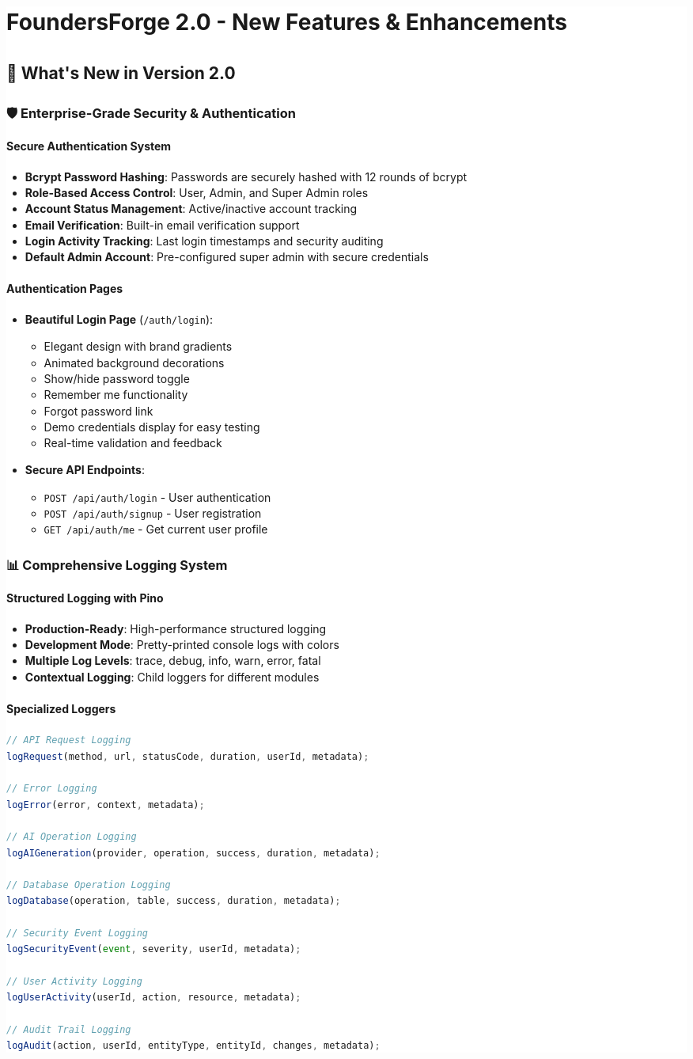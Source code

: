 # FoundersForge 2.0 - New Features & Enhancements

## 🎉 What's New in Version 2.0

### 🛡️ Enterprise-Grade Security & Authentication

#### Secure Authentication System
- **Bcrypt Password Hashing**: Passwords are securely hashed with 12 rounds of bcrypt
- **Role-Based Access Control**: User, Admin, and Super Admin roles
- **Account Status Management**: Active/inactive account tracking
- **Email Verification**: Built-in email verification support
- **Login Activity Tracking**: Last login timestamps and security auditing
- **Default Admin Account**: Pre-configured super admin with secure credentials

#### Authentication Pages
- **Beautiful Login Page** (`/auth/login`):
  - Elegant design with brand gradients
  - Animated background decorations
  - Show/hide password toggle
  - Remember me functionality
  - Forgot password link
  - Demo credentials display for easy testing
  - Real-time validation and feedback

- **Secure API Endpoints**:
  - `POST /api/auth/login` - User authentication
  - `POST /api/auth/signup` - User registration
  - `GET /api/auth/me` - Get current user profile

### 📊 Comprehensive Logging System

#### Structured Logging with Pino
- **Production-Ready**: High-performance structured logging
- **Development Mode**: Pretty-printed console logs with colors
- **Multiple Log Levels**: trace, debug, info, warn, error, fatal
- **Contextual Logging**: Child loggers for different modules

#### Specialized Loggers
```typescript
// API Request Logging
logRequest(method, url, statusCode, duration, userId, metadata);

// Error Logging
logError(error, context, metadata);

// AI Operation Logging
logAIGeneration(provider, operation, success, duration, metadata);

// Database Operation Logging
logDatabase(operation, table, success, duration, metadata);

// Security Event Logging
logSecurityEvent(event, severity, userId, metadata);

// User Activity Logging
logUserActivity(userId, action, resource, metadata);

// Audit Trail Logging
logAudit(action, userId, entityType, entityId, changes, metadata);
```
